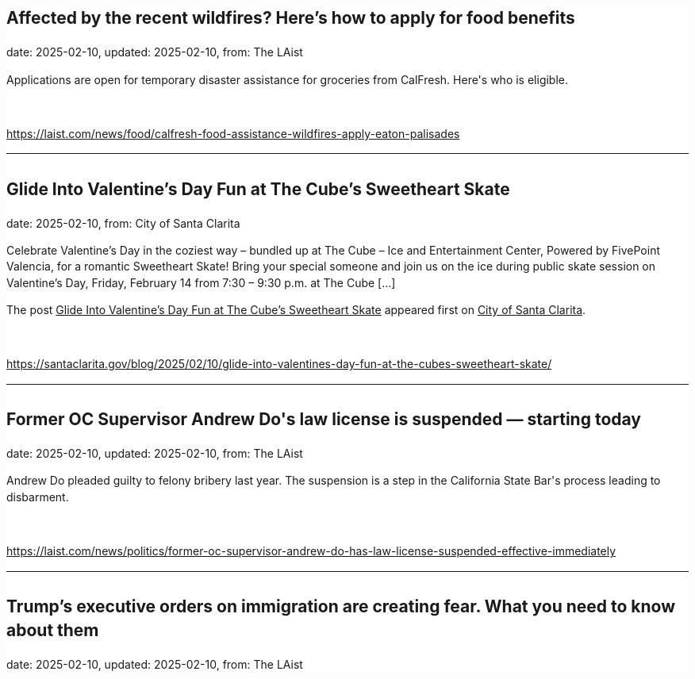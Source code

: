 
## Affected by the recent wildfires? Here’s how to apply for food benefits

date: 2025-02-10, updated: 2025-02-10, from: The LAist

Applications are open for temporary disaster assistance for groceries from CalFresh. Here's who is eligible. 

<br> 

<https://laist.com/news/food/calfresh-food-assistance-wildfires-apply-eaton-palisades>

---

## Glide Into Valentine’s Day Fun at The Cube’s Sweetheart Skate

date: 2025-02-10, from: City of Santa Clarita

<p>Celebrate Valentine’s Day in the coziest way – bundled up at The Cube – Ice and Entertainment Center, Powered by FivePoint Valencia, for a romantic Sweetheart Skate! Bring your special someone and join us on the ice during public skate session on Valentine’s Day, Friday, February 14 from 7:30 – 9:30 p.m. at The Cube [&#8230;]</p>
<p>The post <a href="https://santaclarita.gov/blog/2025/02/10/glide-into-valentines-day-fun-at-the-cubes-sweetheart-skate/">Glide Into Valentine&#8217;s Day Fun at The Cube&#8217;s Sweetheart Skate</a> appeared first on <a href="https://santaclarita.gov">City of Santa Clarita</a>.</p>
 

<br> 

<https://santaclarita.gov/blog/2025/02/10/glide-into-valentines-day-fun-at-the-cubes-sweetheart-skate/>

---

## Former OC Supervisor Andrew Do's law license is suspended — starting today

date: 2025-02-10, updated: 2025-02-10, from: The LAist

Andrew Do pleaded guilty to felony bribery last year. The suspension is a step in the California State Bar's process leading to disbarment. 

<br> 

<https://laist.com/news/politics/former-oc-supervisor-andrew-do-has-law-license-suspended-effective-immediately>

---

## Trump’s executive orders on immigration are creating fear. What you need to know about them

date: 2025-02-10, updated: 2025-02-10, from: The LAist
